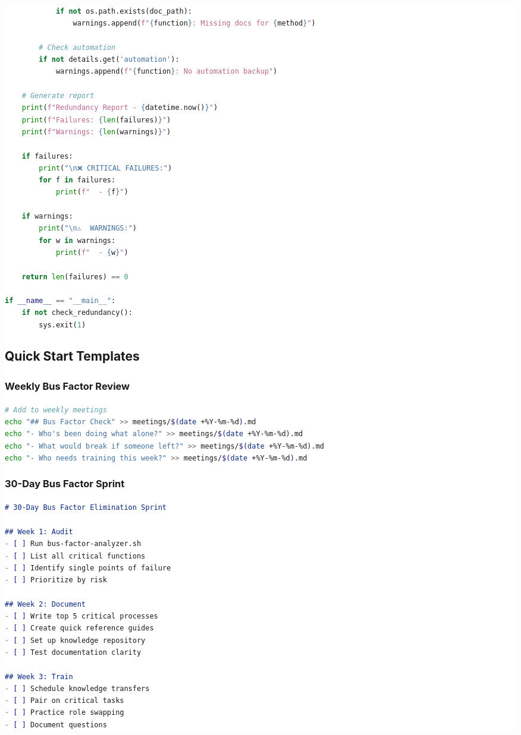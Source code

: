 ```python
            if not os.path.exists(doc_path):
                warnings.append(f"{function}: Missing docs for {method}")
        
        # Check automation
        if not details.get('automation'):
            warnings.append(f"{function}: No automation backup")
    
    # Generate report
    print(f"Redundancy Report - {datetime.now()}")
    print(f"Failures: {len(failures)}")
    print(f"Warnings: {len(warnings)}")
    
    if failures:
        print("\n❌ CRITICAL FAILURES:")
        for f in failures:
            print(f"  - {f}")
    
    if warnings:
        print("\n⚠️  WARNINGS:")
        for w in warnings:
            print(f"  - {w}")
    
    return len(failures) == 0

if __name__ == "__main__":
    if not check_redundancy():
        sys.exit(1)
```

## Quick Start Templates

### Weekly Bus Factor Review
```bash
# Add to weekly meetings
echo "## Bus Factor Check" >> meetings/$(date +%Y-%m-%d).md
echo "- Who's been doing what alone?" >> meetings/$(date +%Y-%m-%d).md
echo "- What would break if someone left?" >> meetings/$(date +%Y-%m-%d).md
echo "- Who needs training this week?" >> meetings/$(date +%Y-%m-%d).md
```

### 30-Day Bus Factor Sprint
```markdown
# 30-Day Bus Factor Elimination Sprint

## Week 1: Audit
- [ ] Run bus-factor-analyzer.sh
- [ ] List all critical functions
- [ ] Identify single points of failure
- [ ] Prioritize by risk

## Week 2: Document
- [ ] Write top 5 critical processes
- [ ] Create quick reference guides
- [ ] Set up knowledge repository
- [ ] Test documentation clarity

## Week 3: Train
- [ ] Schedule knowledge transfers
- [ ] Pair on critical tasks
- [ ] Practice role swapping
- [ ] Document questions

```